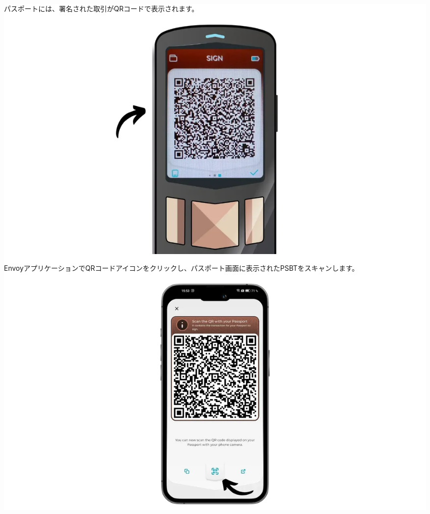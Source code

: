 パスポートには、署名された取引がQRコードで表示されます。

![Image](assets/fr/90.webp)

EnvoyアプリケーションでQRコードアイコンをクリックし、パスポート画面に表示されたPSBTをスキャンします。

![Image](assets/fr/91.webp)
